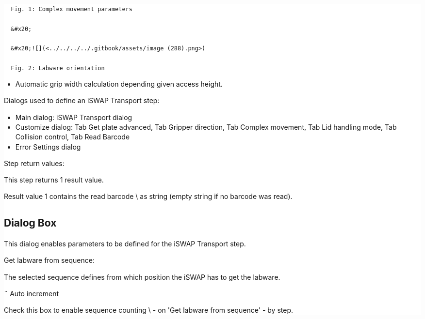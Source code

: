 
      Fig. 1: Complex movement parameters

      &#x20;

      &#x20;![](<../../../../.gitbook/assets/image (288).png>)

      Fig. 2: Labware orientation
* Automatic grip width calculation depending given access height.

&#x20;

Dialogs used to define an iSWAP Transport step:

* Main dialog: iSWAP Transport dialog
* Customize dialog: Tab Get plate advanced, Tab Gripper direction, Tab Complex movement, Tab Lid handling mode, Tab Collision control, Tab Read Barcode
* Error Settings dialog

&#x20;

Step return values:

This step returns 1 result value.

Result value 1 contains the read barcode \ as string (empty string if no barcode was read).

## Dialog Box

This dialog enables parameters to be defined for the iSWAP Transport step.

&#x20;

Get labware from sequence:

The selected sequence defines from which position the iSWAP has to get the labware.

&#x20;

¨ Auto increment

Check this box to enable sequence counting \  - on 'Get labware from sequence' - by step.

&#x20;
